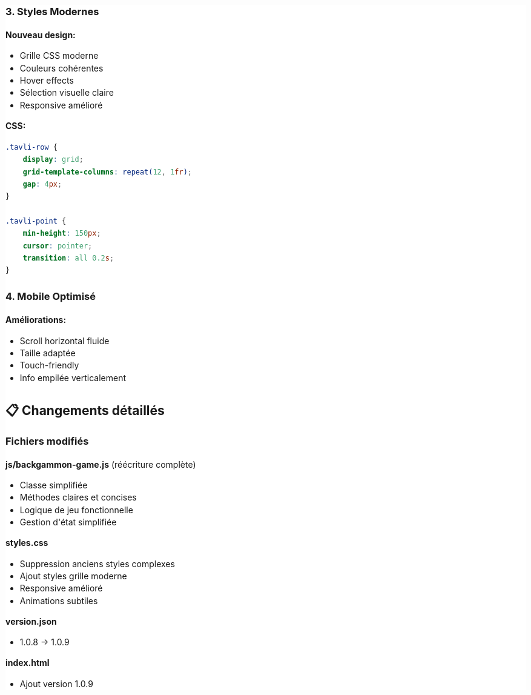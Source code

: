 ### 3. Styles Modernes

**Nouveau design:**
- Grille CSS moderne
- Couleurs cohérentes
- Hover effects
- Sélection visuelle claire
- Responsive amélioré

**CSS:**
```css
.tavli-row {
    display: grid;
    grid-template-columns: repeat(12, 1fr);
    gap: 4px;
}

.tavli-point {
    min-height: 150px;
    cursor: pointer;
    transition: all 0.2s;
}
```

### 4. Mobile Optimisé

**Améliorations:**
- Scroll horizontal fluide
- Taille adaptée
- Touch-friendly
- Info empilée verticalement

## 📋 Changements détaillés

### Fichiers modifiés

**js/backgammon-game.js** (réécriture complète)
- Classe simplifiée
- Méthodes claires et concises
- Logique de jeu fonctionnelle
- Gestion d'état simplifiée

**styles.css**
- Suppression anciens styles complexes
- Ajout styles grille moderne
- Responsive amélioré
- Animations subtiles

**version.json**
- 1.0.8 → 1.0.9

**index.html**
- Ajout version 1.0.9
